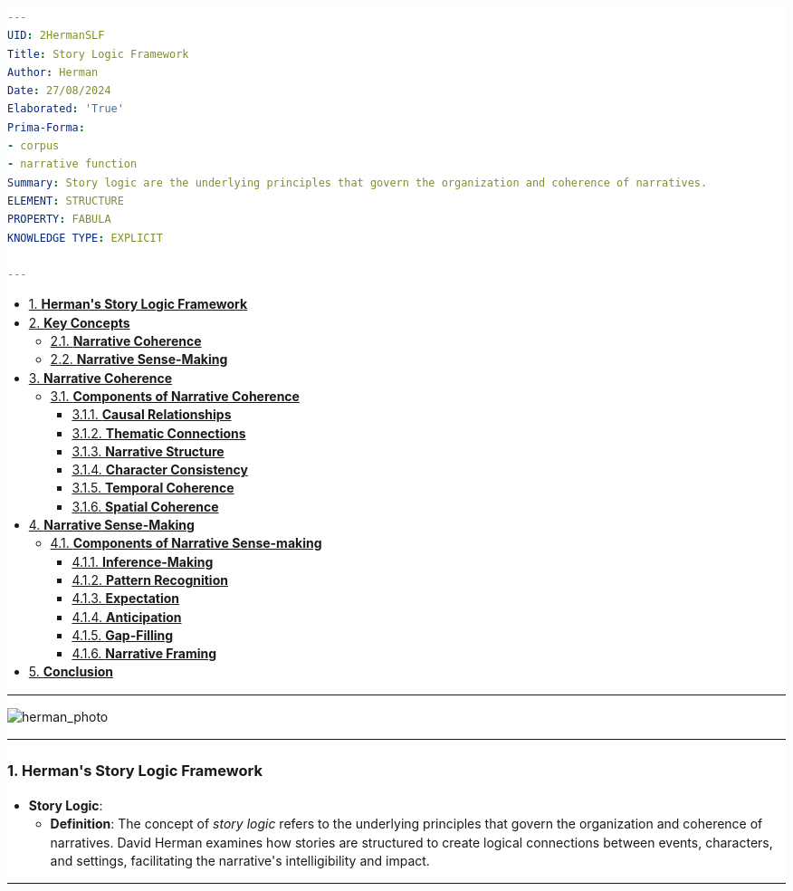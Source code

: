 ```yaml
---
UID: 2HermanSLF
Title: Story Logic Framework
Author: Herman
Date: 27/08/2024
Elaborated: 'True'
Prima-Forma:
- corpus
- narrative function
Summary: Story logic are the underlying principles that govern the organization and coherence of narratives.
ELEMENT: STRUCTURE
PROPERTY: FABULA
KNOWLEDGE TYPE: EXPLICIT

---
```


- [1. **Herman's Story Logic Framework**](#1-hermans-story-logic-framework)
- [2. **Key Concepts**](#2-key-concepts)
  - [2.1. **Narrative Coherence**](#21-narrative-coherence)
  - [2.2. **Narrative Sense-Making**](#22-narrative-sense-making)
- [3. **Narrative Coherence**](#3-narrative-coherence)
  - [3.1. **Components of Narrative Coherence**](#31-components-of-narrative-coherence)
    - [3.1.1. **Causal Relationships**](#311-causal-relationships)
    - [3.1.2. **Thematic Connections**](#312-thematic-connections)
    - [3.1.3. **Narrative Structure**](#313-narrative-structure)
    - [3.1.4. **Character Consistency**](#314-character-consistency)
    - [3.1.5. **Temporal Coherence**](#315-temporal-coherence)
    - [3.1.6. **Spatial Coherence**](#316-spatial-coherence)
- [4. **Narrative Sense-Making**](#4-narrative-sense-making)
  - [4.1. **Components of Narrative Sense-making**](#41-components-of-narrative-sense-making)
    - [4.1.1. **Inference-Making**](#411-inference-making)
    - [4.1.2. **Pattern Recognition**](#412-pattern-recognition)
    - [4.1.3. **Expectation**](#413-expectation)
    - [4.1.4. **Anticipation**](#414-anticipation)
    - [4.1.5. **Gap-Filling**](#415-gap-filling)
    - [4.1.6. **Narrative Framing**](#416-narrative-framing)
- [5. **Conclusion**](#5-conclusion)

---

![herman_photo](../../../assets/2HermanSLF_model_start.jpg "herman start")

---
### 1. **Herman's Story Logic Framework**

- **Story Logic**:
  - **Definition**: The concept of *story logic* refers to the underlying principles that govern the organization and coherence of narratives. David Herman examines how stories are structured to create logical connections between events, characters, and settings, facilitating the narrative's intelligibility and impact.

---